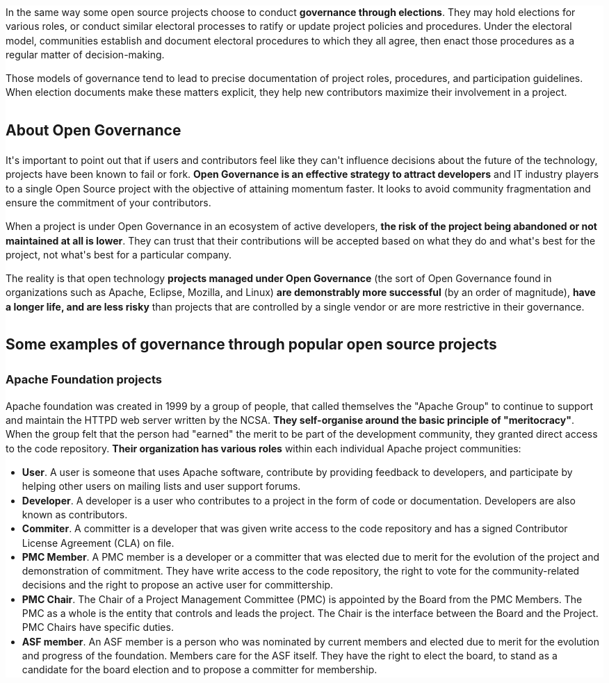 In the same way some open source projects choose to conduct **governance through elections**. They may hold elections for various roles, or conduct similar electoral processes to ratify or update project policies and procedures. Under the electoral model, communities establish and document electoral procedures to which they all agree, then enact those procedures as a regular matter of decision-making.

Those models of governance tend to lead to precise documentation of project roles, procedures, and participation guidelines. When election documents make these matters explicit, they help new contributors maximize their involvement in a project.

## About Open Governance

It's important to point out that if users and contributors feel like they can't influence decisions about the future of the technology, projects have been known to fail or fork. **Open Governance is an effective strategy to attract developers** and IT industry players to a single Open Source project with the objective of attaining momentum faster. It looks to avoid community fragmentation and ensure the commitment of your contributors.

When a project is under Open Governance in an ecosystem of active developers, **the risk of the project being abandoned or not maintained at all is lower**. They can trust that their contributions will be accepted based on what they do and what's best for the project, not what's best for a particular company.

The reality is that open technology **projects managed under Open Governance** (the sort of Open Governance found in organizations such as Apache, Eclipse, Mozilla, and Linux) **are demonstrably more successful** (by an order of magnitude), **have a longer life, and are less risky** than projects that are controlled by a single vendor or are more restrictive in their governance.

## Some examples of governance through popular open source projects

### Apache Foundation projects

Apache foundation was created in 1999 by a group of people, that called themselves the "Apache Group" to continue to support and maintain the HTTPD web server written by the NCSA. **They self-organise around the basic principle of "meritocracy"**. When the group felt that the person had "earned" the merit to be part of the development community, they granted direct access to the code repository. **Their organization has various roles** within each individual Apache project communities:

- **User**. A user is someone that uses Apache software, contribute by providing feedback to developers, and participate by helping other users on mailing lists and user support forums.
- **Developer**. A developer is a user who contributes to a project in the form of code or documentation. Developers are also known as contributors.
- **Commiter**. A committer is a developer that was given write access to the code repository and has a signed Contributor License Agreement (CLA) on file.
- **PMC Member**. A PMC member is a developer or a committer that was elected due to merit for the evolution of the project and demonstration of commitment. They have write access to the code repository, the right to vote for the community-related decisions and the right to propose an active user for committership.
- **PMC Chair**. The Chair of a Project Management Committee (PMC) is appointed by the Board from the PMC Members. The PMC as a whole is the entity that controls and leads the project. The Chair is the interface between the Board and the Project. PMC Chairs have specific duties.
- **ASF member**. An ASF member is a person who was nominated by current members and elected due to merit for the evolution and progress of the foundation. Members care for the ASF itself. They have the right to elect the board, to stand as a candidate for the board election and to propose a committer for membership.
